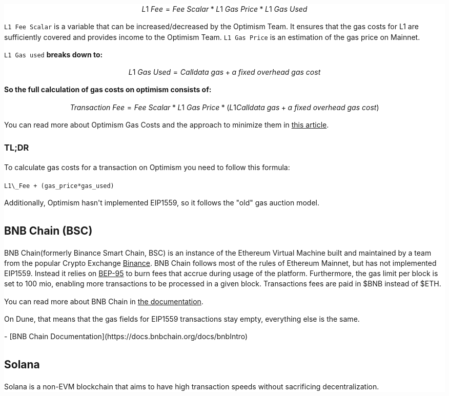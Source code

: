 $$
L1\ Fee = Fee\ Scalar * L1\ Gas\ Price * L1\ Gas\ Used
$$

`L1 Fee Scalar` is a variable that can be increased/decreased by the Optimism Team. It ensures that the gas costs for L1 are sufficiently covered and provides income to the Optimism Team. `L1 Gas Price` is an estimation of the gas price on Mainnet.

`L1 Gas used` **breaks down to:**

$$
L1\ Gas\ Used = Calldata\ gas + a\ fixed\ overhead\ gas\ cost
$$

**So the full calculation of gas costs on optimism consists of:**

$$
Transaction\ Fee = Fee\ Scalar * L1\ Gas\ Price * (L1 Calldata\ gas + a\ fixed\ overhead\ gas\ cost)
$$

You can read more about Optimism Gas Costs and the approach to minimize them in [this article](https://help.optimism.io/hc/en-us/articles/4411895794715-Transaction-fees).

### TL;DR

To calculate gas costs for a transaction on Optimism you need to follow this formula:

```
L1\_Fee + (gas_price*gas_used)
```

Additionally, Optimism hasn't implemented EIP1559, so it follows the "old" gas auction model.

## BNB Chain (BSC)

BNB Chain(formerly Binance Smart Chain, BSC) is an instance of the Ethereum Virtual Machine built and maintained by a team from the popular Crypto Exchange [Binance](https://binance.com). BNB Chain follows most of the rules of Ethereum Mainnet, but has not implemented EIP1559. Instead it relies on [BEP-95](https://github.com/bnb-chain/BEPs/blob/master/BEP95.md) to burn fees that accrue during usage of the platform. Furthermore, the gas limit per block is set to 100 mio, enabling more transactions to be processed in a given block. Transactions fees are paid in $BNB instead of $ETH.

You can read more about BNB Chain in [the documentation](https://docs.bnbchain.org/docs/bnbIntro).

On Dune, that means that the gas fields for EIP1559 transactions stay empty, everything else is the same.

<div class="cards grid" markdown>
- [BNB Chain Documentation](https://docs.bnbchain.org/docs/bnbIntro)
</div>

## Solana

Solana is a non-EVM blockchain that aims to have high transaction speeds without sacrificing decentralization. 
